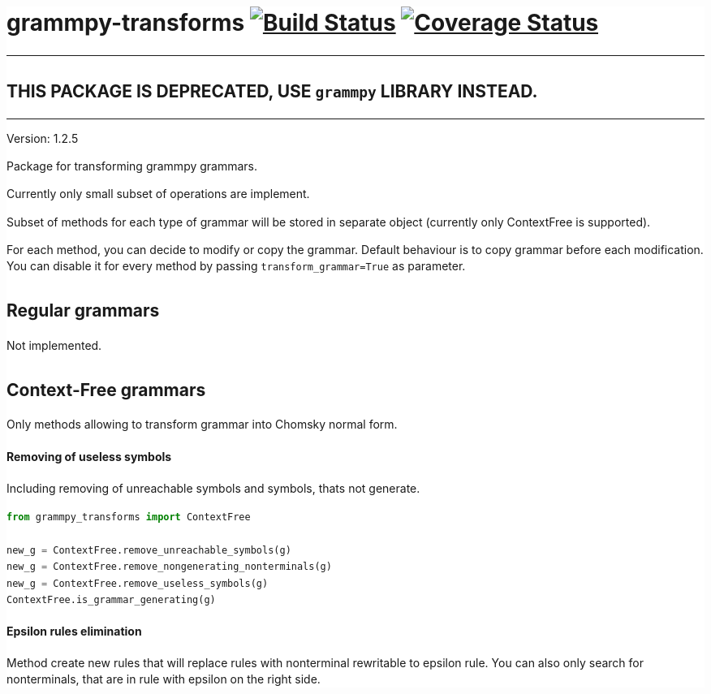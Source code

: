 # grammpy-transforms [![Build Status](https://travis-ci.org/PatrikValkovic/grammpy-transforms.svg?branch=master)](https://travis-ci.org/PatrikValkovic/grammpy-transforms) [![Coverage Status](https://coveralls.io/repos/github/PatrikValkovic/grammpy-transforms/badge.svg?branch=master)](https://coveralls.io/github/PatrikValkovic/grammpy-transforms?branch=master)

-----

## THIS PACKAGE IS DEPRECATED, USE `grammpy` LIBRARY INSTEAD.

-------
Version: 1.2.5

Package for transforming grammpy grammars. 

Currently only small subset of operations are implement.

Subset of methods for each type of grammar will be stored in separate object (currently only ContextFree is supported).

For each method, you can decide to modify or copy the grammar. Default behaviour is to copy grammar before each modification.
You can disable it for every method by passing `transform_grammar=True` as parameter.


## Regular grammars

Not implemented.

## Context-Free grammars

Only methods allowing to transform grammar into Chomsky normal form.

#### Removing of useless symbols

Including removing of unreachable symbols and symbols, thats not generate.

```python
from grammpy_transforms import ContextFree

new_g = ContextFree.remove_unreachable_symbols(g)
new_g = ContextFree.remove_nongenerating_nonterminals(g)
new_g = ContextFree.remove_useless_symbols(g)
ContextFree.is_grammar_generating(g)
```

#### Epsilon rules elimination

Method create new rules that will replace rules with nonterminal rewritable to epsilon rule.
You can also only search  for nonterminals, that are in rule with epsilon on the right side.
